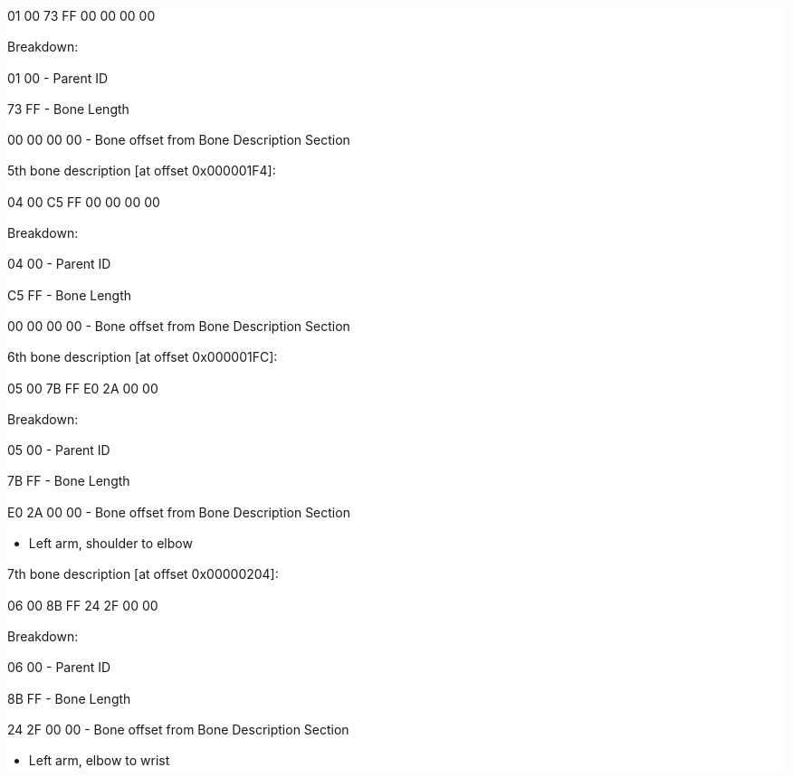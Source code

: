 01 00 73 FF 00 00 00 00

  
Breakdown:

01 00 - Parent ID

73 FF - Bone Length

00 00 00 00 - Bone offset from Bone Description Section

  
  
  
  
5th bone description \[at offset 0x000001F4\]:

  
04 00 C5 FF 00 00 00 00

  
Breakdown:

04 00 - Parent ID

C5 FF - Bone Length

00 00 00 00 - Bone offset from Bone Description Section

  
  
  
  
  
6th bone description \[at offset 0x000001FC\]:

  
05 00 7B FF E0 2A 00 00

  
Breakdown:

05 00 - Parent ID

7B FF - Bone Length

E0 2A 00 00 - Bone offset from Bone Description Section

  

-   Left arm, shoulder to elbow

  
  
7th bone description \[at offset 0x00000204\]:

  
06 00 8B FF 24 2F 00 00

  
Breakdown:

06 00 - Parent ID

8B FF - Bone Length

24 2F 00 00 - Bone offset from Bone Description Section

  

-   Left arm, elbow to wrist
